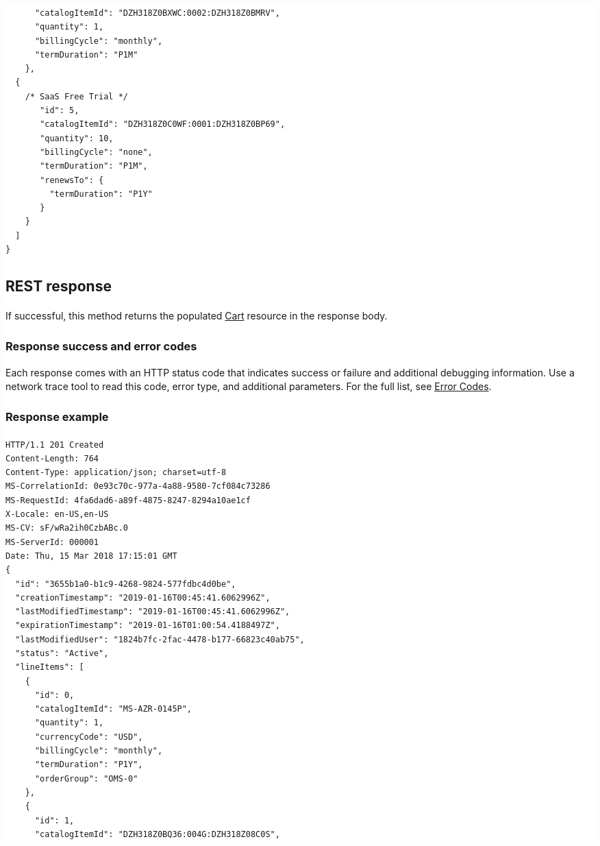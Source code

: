 ```http
      "catalogItemId": "DZH318Z0BXWC:0002:DZH318Z0BMRV",
      "quantity": 1,
      "billingCycle": "monthly",
      "termDuration": "P1M"
    },
  {
    /* SaaS Free Trial */
       "id": 5,
       "catalogItemId": "DZH318Z0C0WF:0001:DZH318Z0BP69",
       "quantity": 10,
       "billingCycle": "none",
       "termDuration": "P1M",
       "renewsTo": {
         "termDuration": "P1Y"
       }
    }
  ]
}
```

## REST response

If successful, this method returns the populated [Cart](cart-resources.md) resource in the response body.

### Response success and error codes

Each response comes with an HTTP status code that indicates success or failure and additional debugging information. Use a network trace tool to read this code, error type, and additional parameters. For the full list, see [Error Codes](error-codes.md).

### Response example

```http
HTTP/1.1 201 Created
Content-Length: 764
Content-Type: application/json; charset=utf-8
MS-CorrelationId: 0e93c70c-977a-4a88-9580-7cf084c73286
MS-RequestId: 4fa6dad6-a89f-4875-8247-8294a10ae1cf
X-Locale: en-US,en-US
MS-CV: sF/wRa2ih0CzbABc.0
MS-ServerId: 000001
Date: Thu, 15 Mar 2018 17:15:01 GMT
{
  "id": "3655b1a0-b1c9-4268-9824-577fdbc4d0be",
  "creationTimestamp": "2019-01-16T00:45:41.6062996Z",
  "lastModifiedTimestamp": "2019-01-16T00:45:41.6062996Z",
  "expirationTimestamp": "2019-01-16T01:00:54.4188497Z",
  "lastModifiedUser": "1824b7fc-2fac-4478-b177-66823c40ab75",
  "status": "Active",
  "lineItems": [
    {
      "id": 0,
      "catalogItemId": "MS-AZR-0145P",
      "quantity": 1,
      "currencyCode": "USD",
      "billingCycle": "monthly",
      "termDuration": "P1Y",
      "orderGroup": "OMS-0"
    },
    {
      "id": 1,
      "catalogItemId": "DZH318Z0BQ36:004G:DZH318Z08C0S",
```